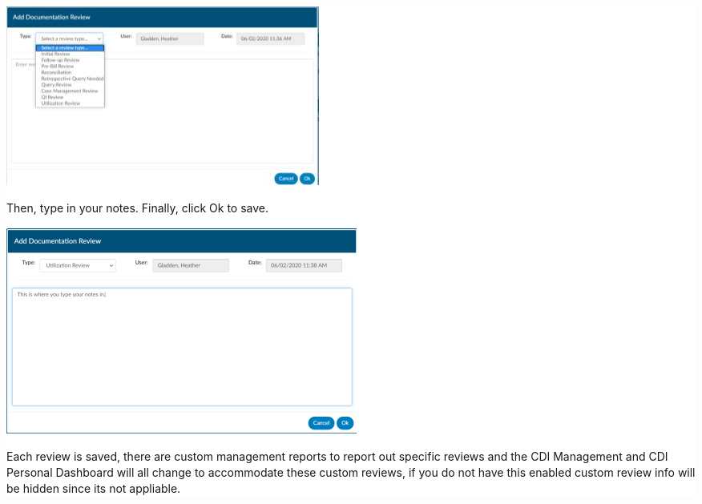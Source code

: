![Documentation Review](image-297.jpg)

Then, type in your notes.  Finally, click Ok to save.

![Documentation Review](image-298.png)

Each review is saved, there are custom management reports to report out specific reviews and the CDI
Management and CDI Personal Dashboard will all change to accommodate these custom reviews, if you
do not have this enabled custom review info will be hidden since its not appliable.



